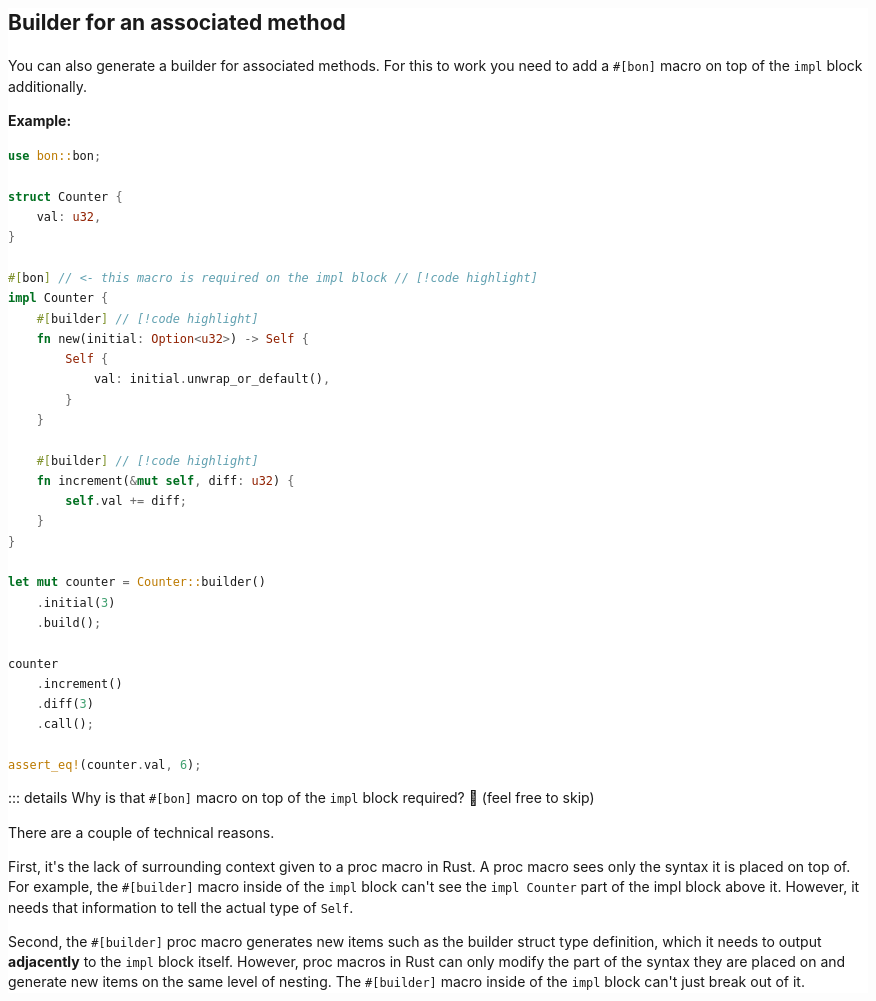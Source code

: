 ## Builder for an associated method

You can also generate a builder for associated methods. For this to work you need to add a `#[bon]` macro on top of the `impl` block additionally.

**Example:**

```rust
use bon::bon;

struct Counter {
    val: u32,
}

#[bon] // <- this macro is required on the impl block // [!code highlight]
impl Counter {
    #[builder] // [!code highlight]
    fn new(initial: Option<u32>) -> Self {
        Self {
            val: initial.unwrap_or_default(),
        }
    }

    #[builder] // [!code highlight]
    fn increment(&mut self, diff: u32) {
        self.val += diff;
    }
}

let mut counter = Counter::builder()
    .initial(3)
    .build();

counter
    .increment()
    .diff(3)
    .call();

assert_eq!(counter.val, 6);
```

::: details Why is that `#[bon]` macro on top of the `impl` block required? 🤔 (feel free to skip)

There are a couple of technical reasons.

First, it's the lack of surrounding context given to a proc macro in Rust. A proc macro sees only the syntax it is placed on top of. For example, the `#[builder]` macro inside of the `impl` block can't see the `impl Counter` part of the impl block above it. However, it needs that information to tell the actual type of `Self`.

Second, the `#[builder]` proc macro generates new items such as the builder struct type definition, which it needs to output **adjacently** to the `impl` block itself. However, proc macros in Rust can only modify the part of the syntax they are placed on and generate new items on the same level of nesting. The `#[builder]` macro inside of the `impl` block can't just break out of it.
